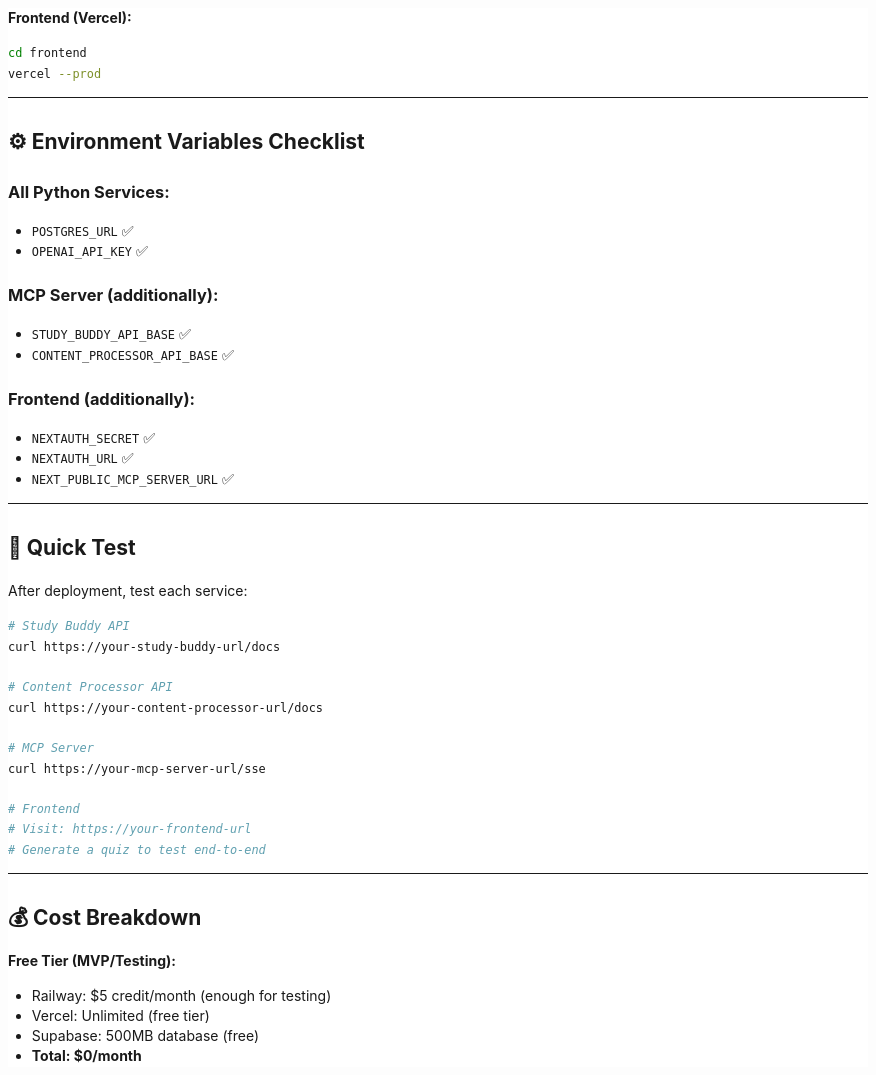 **Frontend (Vercel):**
```bash
cd frontend
vercel --prod
```

---

## ⚙️ Environment Variables Checklist

### All Python Services:
- `POSTGRES_URL` ✅
- `OPENAI_API_KEY` ✅

### MCP Server (additionally):
- `STUDY_BUDDY_API_BASE` ✅
- `CONTENT_PROCESSOR_API_BASE` ✅

### Frontend (additionally):
- `NEXTAUTH_SECRET` ✅
- `NEXTAUTH_URL` ✅
- `NEXT_PUBLIC_MCP_SERVER_URL` ✅

---

## 🧪 Quick Test

After deployment, test each service:

```bash
# Study Buddy API
curl https://your-study-buddy-url/docs

# Content Processor API
curl https://your-content-processor-url/docs

# MCP Server
curl https://your-mcp-server-url/sse

# Frontend
# Visit: https://your-frontend-url
# Generate a quiz to test end-to-end
```

---

## 💰 Cost Breakdown

**Free Tier (MVP/Testing):**
- Railway: $5 credit/month (enough for testing)
- Vercel: Unlimited (free tier)
- Supabase: 500MB database (free)
- **Total: $0/month**
